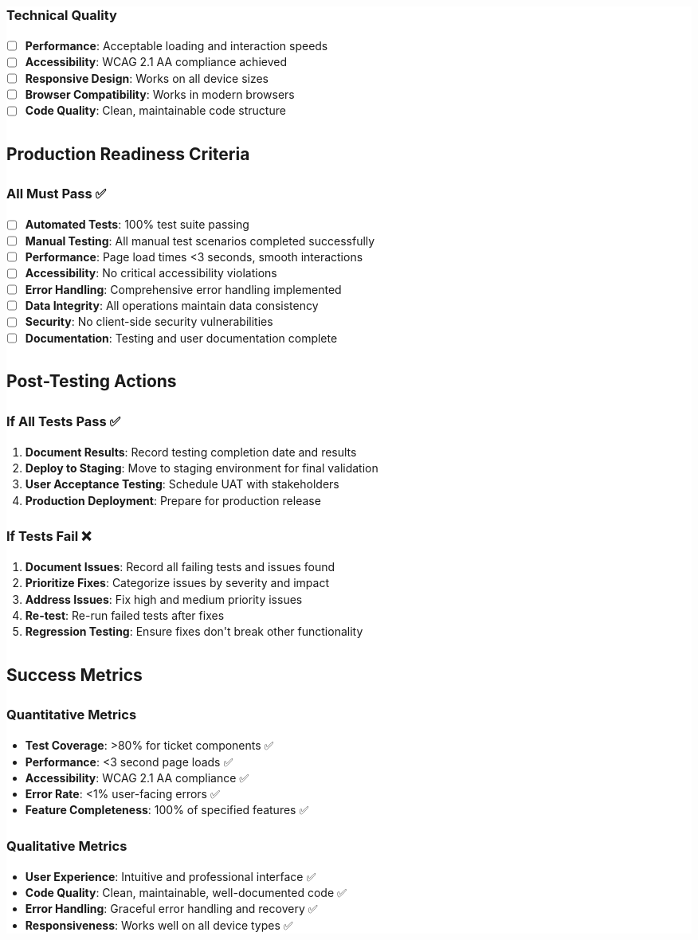 ### Technical Quality
- [ ] **Performance**: Acceptable loading and interaction speeds
- [ ] **Accessibility**: WCAG 2.1 AA compliance achieved
- [ ] **Responsive Design**: Works on all device sizes
- [ ] **Browser Compatibility**: Works in modern browsers
- [ ] **Code Quality**: Clean, maintainable code structure

## Production Readiness Criteria

### All Must Pass ✅
- [ ] **Automated Tests**: 100% test suite passing
- [ ] **Manual Testing**: All manual test scenarios completed successfully
- [ ] **Performance**: Page load times <3 seconds, smooth interactions
- [ ] **Accessibility**: No critical accessibility violations
- [ ] **Error Handling**: Comprehensive error handling implemented
- [ ] **Data Integrity**: All operations maintain data consistency
- [ ] **Security**: No client-side security vulnerabilities
- [ ] **Documentation**: Testing and user documentation complete

## Post-Testing Actions

### If All Tests Pass ✅
1. **Document Results**: Record testing completion date and results
2. **Deploy to Staging**: Move to staging environment for final validation
3. **User Acceptance Testing**: Schedule UAT with stakeholders
4. **Production Deployment**: Prepare for production release

### If Tests Fail ❌
1. **Document Issues**: Record all failing tests and issues found
2. **Prioritize Fixes**: Categorize issues by severity and impact
3. **Address Issues**: Fix high and medium priority issues
4. **Re-test**: Re-run failed tests after fixes
5. **Regression Testing**: Ensure fixes don't break other functionality

## Success Metrics

### Quantitative Metrics
- **Test Coverage**: >80% for ticket components ✅
- **Performance**: <3 second page loads ✅
- **Accessibility**: WCAG 2.1 AA compliance ✅
- **Error Rate**: <1% user-facing errors ✅
- **Feature Completeness**: 100% of specified features ✅

### Qualitative Metrics
- **User Experience**: Intuitive and professional interface ✅
- **Code Quality**: Clean, maintainable, well-documented code ✅
- **Error Handling**: Graceful error handling and recovery ✅
- **Responsiveness**: Works well on all device types ✅
